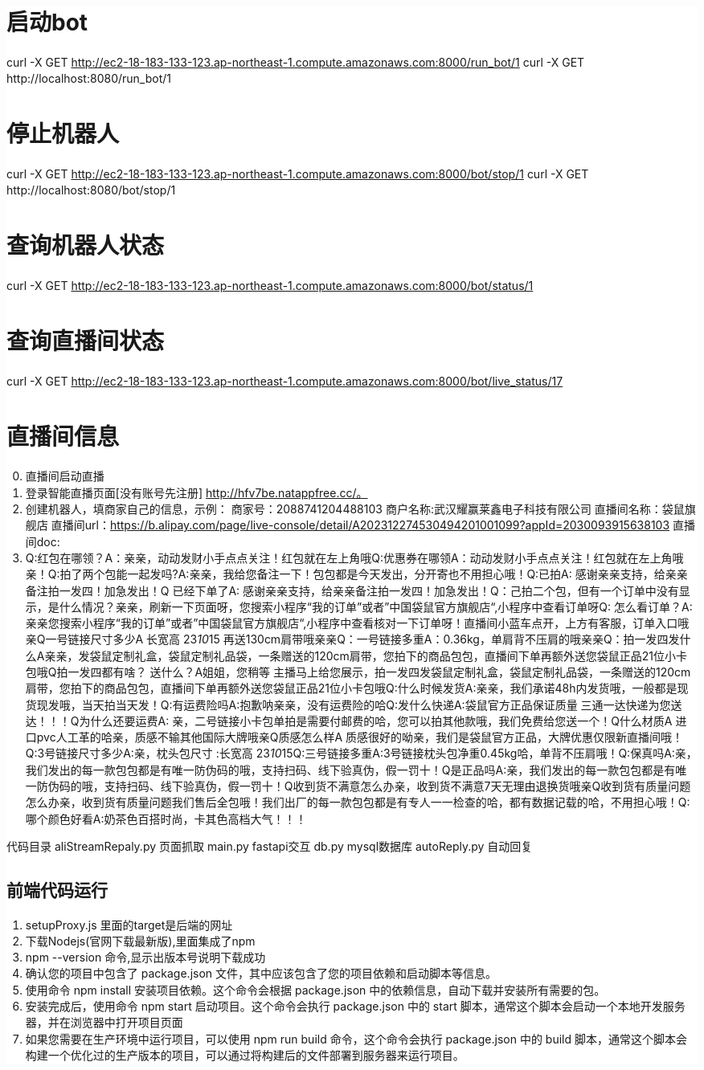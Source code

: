 # 启动bot
curl -X GET http://ec2-18-183-133-123.ap-northeast-1.compute.amazonaws.com:8000/run_bot/1
curl -X GET http://localhost:8080/run_bot/1

# 停止机器人
curl -X GET http://ec2-18-183-133-123.ap-northeast-1.compute.amazonaws.com:8000/bot/stop/1
curl -X GET http://localhost:8080/bot/stop/1

# 查询机器人状态
curl -X GET http://ec2-18-183-133-123.ap-northeast-1.compute.amazonaws.com:8000/bot/status/1

# 查询直播间状态
curl -X GET http://ec2-18-183-133-123.ap-northeast-1.compute.amazonaws.com:8000/bot/live_status/17

# 直播间信息

0. 直播间启动直播
1. 登录智能直播页面[没有账号先注册] http://hfv7be.natappfree.cc/。
2. 创建机器人，填商家自己的信息，示例：
  商家号：2088741204488103
  商户名称:武汉耀赢莱鑫电子科技有限公司
  直播间名称：袋鼠旗舰店
  直播间url：https://b.alipay.com/page/live-console/detail/A202312274530494201001099?appId=2030093915638103
  直播间doc:
3. Q:红包在哪领？A：亲亲，动动发财小手点点关注！红包就在左上角哦Q:优惠券在哪领A：动动发财小手点点关注！红包就在左上角哦亲！Q:拍了两个包能一起发吗?A:亲亲，我给您备注一下！包包都是今天发出，分开寄也不用担心哦！Q:已拍A: 感谢亲亲支持，给亲亲备注拍一发四！加急发出！Q 已经下单了A: 感谢亲亲支持，给亲亲备注拍一发四！加急发出！Q：己拍二个包，但有一个订单中没有显示，是什么情况？亲亲，刷新一下页面呀，您搜索小程序“我的订单”或者”中国袋鼠官方旗舰店“,小程序中查看订单呀Q: 怎么看订单？A:亲亲您搜索小程序“我的订单”或者”中国袋鼠官方旗舰店“,小程序中查看核对一下订单呀！直播间小蓝车点开，上方有客服，订单入口哦亲Q一号链接尺寸多少A 长宽高 23*10*15 再送130cm肩带哦亲亲Q：一号链接多重A：0.36kg，单肩背不压肩的哦亲亲Q：拍一发四发什么A亲亲，发袋鼠定制礼盒，袋鼠定制礼品袋，一条赠送的120cm肩带，您拍下的商品包包，直播间下单再额外送您袋鼠正品21位小卡包哦Q拍一发四都有啥？ 送什么？A姐姐，您稍等 主播马上给您展示，拍一发四发袋鼠定制礼盒，袋鼠定制礼品袋，一条赠送的120cm肩带，您拍下的商品包包，直播间下单再额外送您袋鼠正品21位小卡包哦Q:什么时候发货A:亲亲，我们承诺48h内发货哦，一般都是现货现发哦，当天拍当天发！Q:有运费险吗A:抱歉呐亲亲，没有运费险的哈Q:发什么快递A:袋鼠官方正品保证质量 三通一达快递为您送达！！！Q为什么还要运费A: 亲，二号链接小卡包单拍是需要付邮费的哈，您可以拍其他款哦，我们免费给您送一个！Q什么材质A 进口pvc人工革的哈亲，质感不输其他国际大牌哦亲Q质感怎么样A 质感很好的呦亲，我们是袋鼠官方正品，大牌优惠仅限新直播间哦！Q:3号链接尺寸多少A:亲，枕头包尺寸 :长宽高 23*10*15Q:三号链接多重A:3号链接枕头包净重0.45kg哈，单背不压肩哦！Q:保真吗A:亲，我们发出的每一款包包都是有唯一防伪码的哦，支持扫码、线下验真伪，假一罚十！Q是正品吗A:亲，我们发出的每一款包包都是有唯一防伪码的哦，支持扫码、线下验真伪，假一罚十！Q收到货不满意怎么办亲，收到货不满意7天无理由退换货哦亲Q收到货有质量问题怎么办亲，收到货有质量问题我们售后全包哦！我们出厂的每一款包包都是有专人一一检查的哈，都有数据记载的哈，不用担心哦！Q:哪个颜色好看A:奶茶色百搭时尚，卡其色高档大气！！！


代码目录
aliStreamRepaly.py 页面抓取
main.py fastapi交互
db.py mysql数据库
autoReply.py 自动回复

## 前端代码运行
1. setupProxy.js 里面的target是后端的网址
2. 下载Nodejs(官网下载最新版),里面集成了npm
3. npm --version 命令,显示出版本号说明下载成功
4. 确认您的项目中包含了 package.json 文件，其中应该包含了您的项目依赖和启动脚本等信息。
5. 使用命令 npm install 安装项目依赖。这个命令会根据 package.json 中的依赖信息，自动下载并安装所有需要的包。
6. 安装完成后，使用命令 npm start 启动项目。这个命令会执行 package.json 中的 start 脚本，通常这个脚本会启动一个本地开发服务器，并在浏览器中打开项目页面
7. 如果您需要在生产环境中运行项目，可以使用 npm run build 命令，这个命令会执行 package.json 中的 build 脚本，通常这个脚本会构建一个优化过的生产版本的项目，可以通过将构建后的文件部署到服务器来运行项目。
